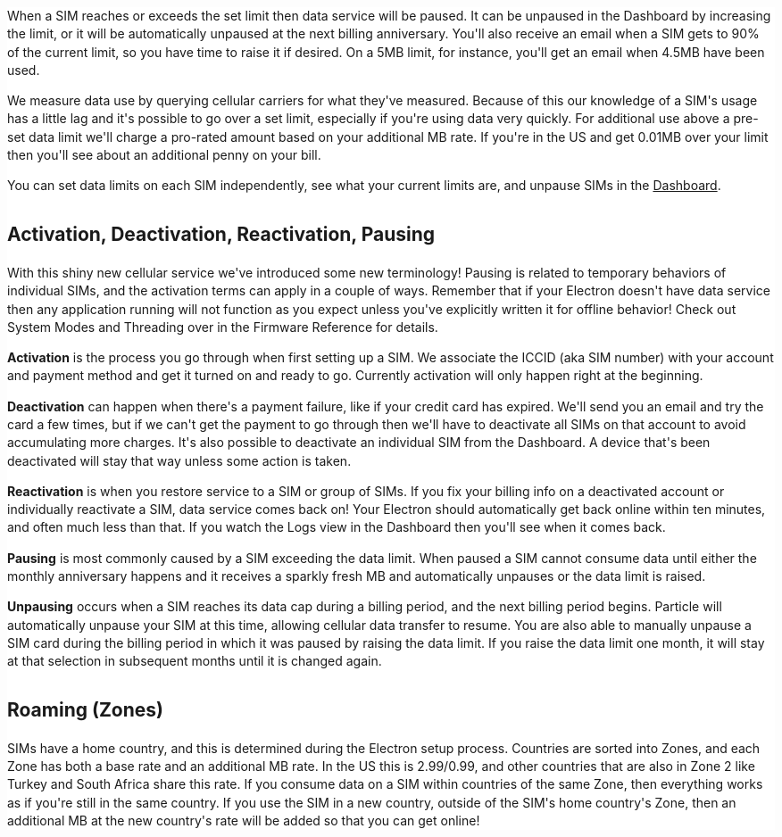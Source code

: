 When a SIM reaches or exceeds the set limit then data service will be paused. It can be unpaused in the Dashboard by increasing the limit, or it will be automatically unpaused at the next billing anniversary. You'll also receive an email when a SIM gets to 90% of the current limit, so you have time to raise it if desired. On a 5MB limit, for instance, you'll get an email when 4.5MB have been used.

We measure data use by querying cellular carriers for what they've measured. Because of this our knowledge of a SIM's usage has a little lag and it's possible to go over a set limit, especially if you're using data very quickly. For additional use above a pre-set data limit we'll charge a pro-rated amount based on your additional MB rate. If you're in the US and get 0.01MB over your limit then you'll see about an additional penny on your bill.

You can set data limits on each SIM independently, see what your current limits are, and unpause SIMs in the [Dashboard](https://dashboard.particle.io).

## Activation, Deactivation, Reactivation, Pausing
With this shiny new cellular service we've introduced some new terminology! Pausing is related to temporary behaviors of individual SIMs, and the activation terms can apply in a couple of ways. Remember that if your Electron doesn't have data service then any application running will not function as you expect unless you've explicitly written it for offline behavior! Check out System Modes and Threading over in the Firmware Reference for details.

**Activation** is the process you go through when first setting up a SIM. We associate the ICCID (aka SIM number) with your account and payment method and get it turned on and ready to go. Currently activation will only happen right at the beginning.

**Deactivation** can happen when there's a payment failure, like if your credit card has expired. We'll send you an email and try the card a few times, but if we can't get the payment to go through then we'll have to deactivate all SIMs on that account to avoid accumulating more charges. It's also possible to deactivate an individual SIM from the Dashboard. A device that's been deactivated will stay that way unless some action is taken. <insert dashboard expanded menu screenshot here>

**Reactivation** is when you restore service to a SIM or group of SIMs. If you fix your billing info on a deactivated account or individually reactivate a SIM, data service comes back on! Your Electron should automatically get back online within ten minutes, and often much less than that. If you watch the Logs view in the Dashboard then you'll see when it comes back.

**Pausing** is most commonly caused by a SIM exceeding the data limit. When paused a SIM cannot consume data until either the monthly anniversary happens and it receives a sparkly fresh MB and automatically unpauses or the data limit is raised.

**Unpausing** occurs when a SIM reaches its data cap during a billing period, and the next billing period begins. Particle will automatically unpause your SIM at this time, allowing cellular data transfer to resume. You are also able to manually unpause a SIM card during the billing period in which it was paused by raising the data limit. If you raise the data limit one month, it will stay at that selection in subsequent months until it is changed again.

## Roaming (Zones)
SIMs have a home country, and this is determined during the Electron setup process. Countries are sorted into Zones, and each Zone has both a base rate and an additional MB rate. In the US this is $2.99/$0.99, and other countries that are also in Zone 2 like Turkey and South Africa share this rate. If you consume data on a SIM within countries of the same Zone, then everything works as if you're still in the same country. If you use the SIM in a new country, outside of the SIM's home country's Zone, then an additional MB at the new country's rate will be added so that you can get online!
